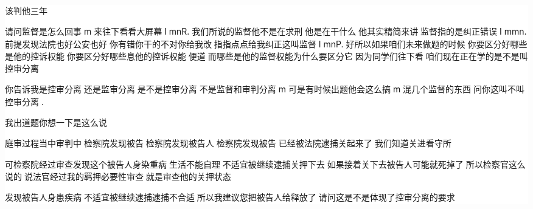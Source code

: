 该判他三年

请问监督是怎么回事
m
来往下看看大屏幕
I mnR.
我们所说的监督他不是在求刑
他是在干什么
他其实精简来讲
监督指的是纠正错误
I mmn.
前提发现法院也好公安也好
你有错你干的不对你给我改
指指点点给我纠正这叫监督
I mnP.
好所以如果咱们未来做题的时候
你要区分好哪些是他的控诉权能
你要区分好哪些息他的控诉权能
便道
而哪些是他的监督权能为什么要区分它
因为同学们往下看
咱们现在正在学的是不是叫控审分离

你告诉我是控审分离
还是监审分离
是不是控审分离
不是监督和审判分离
m
可是有时候出题他会这么搞
m
混几个监督的东西
问你这叫不叫控审分离
.

我出道题你想一下是这么说

庭审过程当中审判中
检察院发现被告
检察院发现被告人
检察院发现被告
已经被法院逮捕关起来了
我们知道关进看守所

可检察院经过审查发现这个被告人身染重病
生活不能自理
不适宜被继续逮捕关押下去
如果接着关下去被告人可能就死掉了
所以检察官这么说的
说法官经过我的羁押必要性审查
就是审查他的关押状态

发现被告人身患疾病
不适宜被继续逮捕逮捕不合适
所以我建议您把被告人给释放了
请问这是不是体现了控审分离的要求
